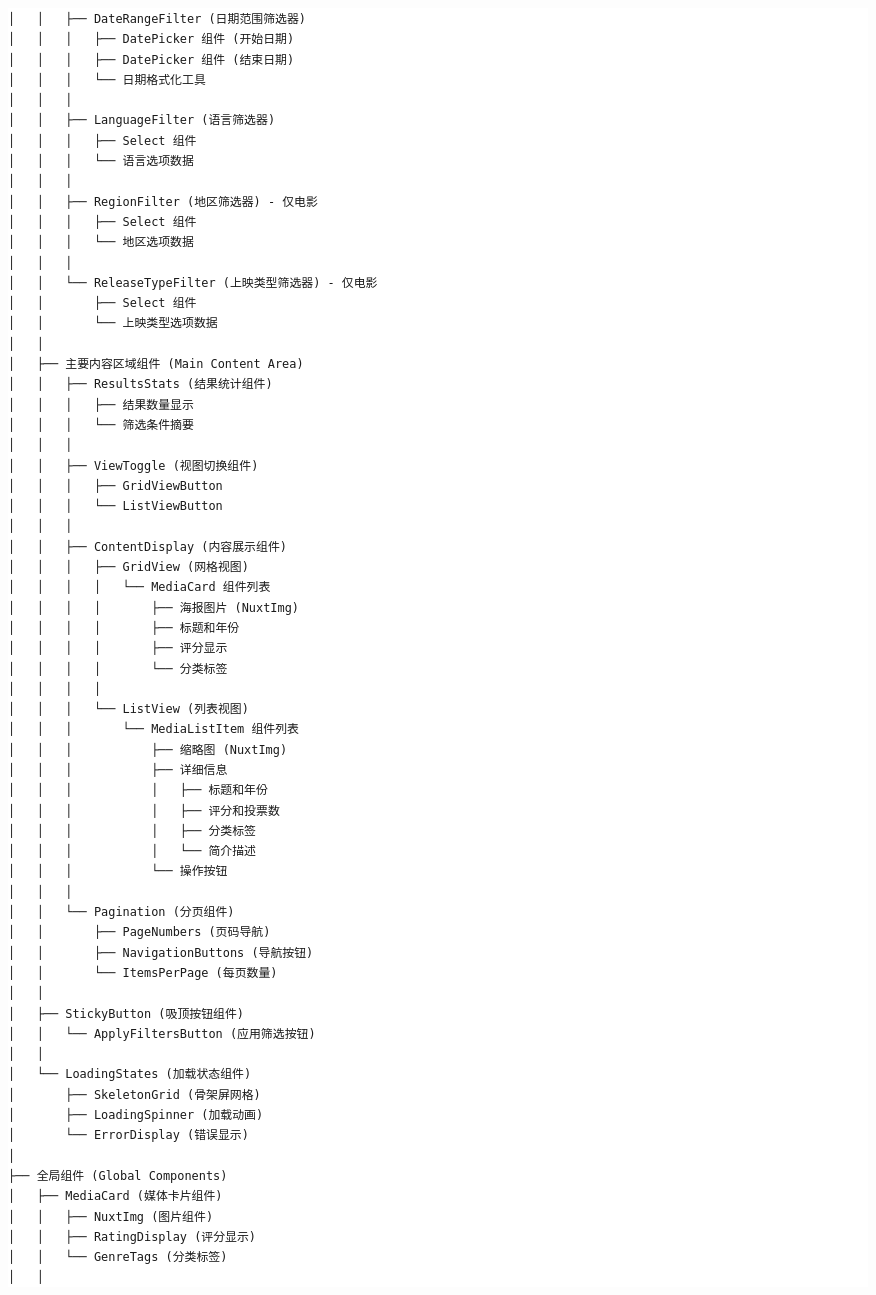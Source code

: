 ```
│   │   ├── DateRangeFilter (日期范围筛选器)
│   │   │   ├── DatePicker 组件 (开始日期)
│   │   │   ├── DatePicker 组件 (结束日期)
│   │   │   └── 日期格式化工具
│   │   │
│   │   ├── LanguageFilter (语言筛选器)
│   │   │   ├── Select 组件
│   │   │   └── 语言选项数据
│   │   │
│   │   ├── RegionFilter (地区筛选器) - 仅电影
│   │   │   ├── Select 组件
│   │   │   └── 地区选项数据
│   │   │
│   │   └── ReleaseTypeFilter (上映类型筛选器) - 仅电影
│   │       ├── Select 组件
│   │       └── 上映类型选项数据
│   │
│   ├── 主要内容区域组件 (Main Content Area)
│   │   ├── ResultsStats (结果统计组件)
│   │   │   ├── 结果数量显示
│   │   │   └── 筛选条件摘要
│   │   │
│   │   ├── ViewToggle (视图切换组件)
│   │   │   ├── GridViewButton
│   │   │   └── ListViewButton
│   │   │
│   │   ├── ContentDisplay (内容展示组件)
│   │   │   ├── GridView (网格视图)
│   │   │   │   └── MediaCard 组件列表
│   │   │   │       ├── 海报图片 (NuxtImg)
│   │   │   │       ├── 标题和年份
│   │   │   │       ├── 评分显示
│   │   │   │       └── 分类标签
│   │   │   │
│   │   │   └── ListView (列表视图)
│   │   │       └── MediaListItem 组件列表
│   │   │           ├── 缩略图 (NuxtImg)
│   │   │           ├── 详细信息
│   │   │           │   ├── 标题和年份
│   │   │           │   ├── 评分和投票数
│   │   │           │   ├── 分类标签
│   │   │           │   └── 简介描述
│   │   │           └── 操作按钮
│   │   │
│   │   └── Pagination (分页组件)
│   │       ├── PageNumbers (页码导航)
│   │       ├── NavigationButtons (导航按钮)
│   │       └── ItemsPerPage (每页数量)
│   │
│   ├── StickyButton (吸顶按钮组件)
│   │   └── ApplyFiltersButton (应用筛选按钮)
│   │
│   └── LoadingStates (加载状态组件)
│       ├── SkeletonGrid (骨架屏网格)
│       ├── LoadingSpinner (加载动画)
│       └── ErrorDisplay (错误显示)
│
├── 全局组件 (Global Components)
│   ├── MediaCard (媒体卡片组件)
│   │   ├── NuxtImg (图片组件)
│   │   ├── RatingDisplay (评分显示)
│   │   └── GenreTags (分类标签)
│   │
```